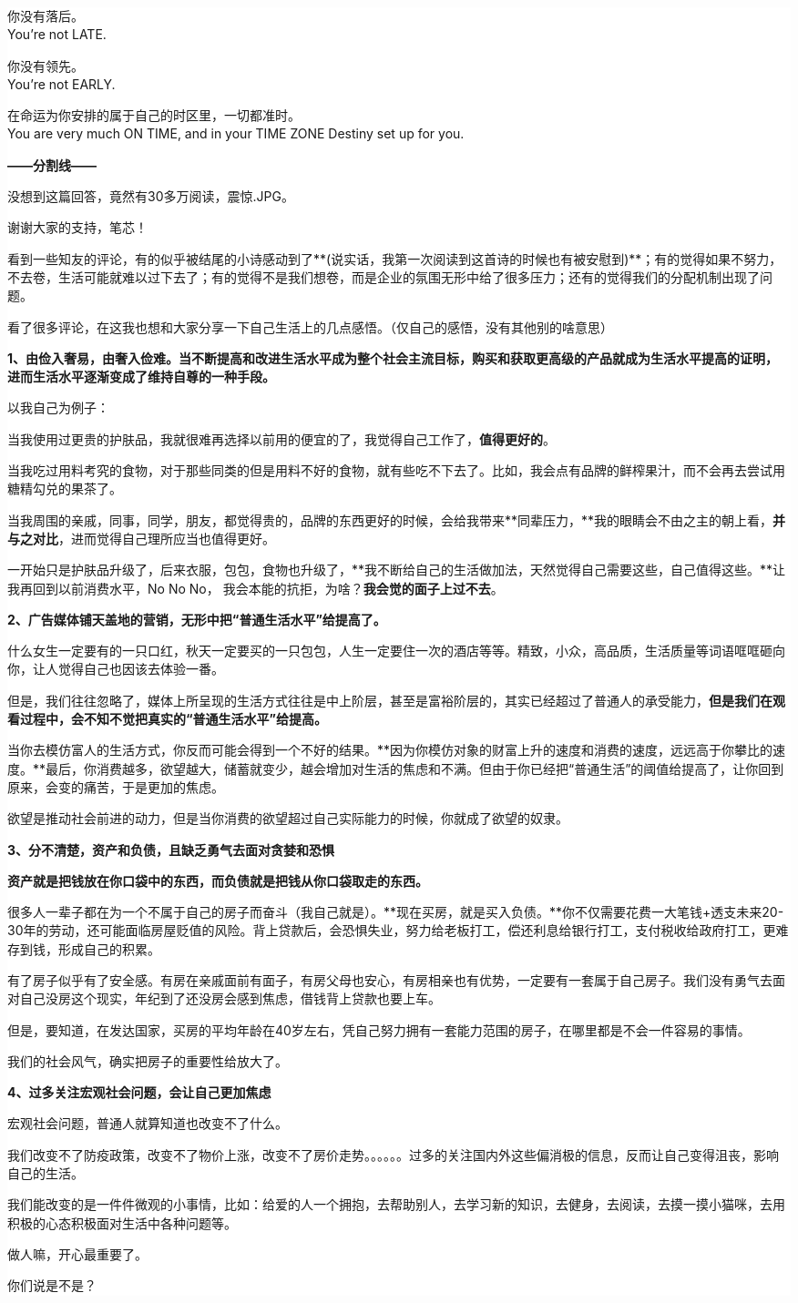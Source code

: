你没有落后。  
You’re not LATE.

你没有领先。  
You’re not EARLY.

在命运为你安排的属于自己的时区里，一切都准时。  
You are very much ON TIME, and in your TIME ZONE Destiny set up for you.

**——分割线——**

没想到这篇回答，竟然有30多万阅读，震惊.JPG。

谢谢大家的支持，笔芯！

看到一些知友的评论，有的似乎被结尾的小诗感动到了**(说实话，我第一次阅读到这首诗的时候也有被安慰到)**；有的觉得如果不努力，不去卷，生活可能就难以过下去了；有的觉得不是我们想卷，而是企业的氛围无形中给了很多压力；还有的觉得我们的分配机制出现了问题。

看了很多评论，在这我也想和大家分享一下自己生活上的几点感悟。（仅自己的感悟，没有其他别的啥意思）

**1、由俭入奢易，由奢入俭难。当不断提高和改进生活水平成为整个社会主流目标，购买和获取更高级的产品就成为生活水平提高的证明，进而生活水平逐渐变成了维持自尊的一种手段。**

以我自己为例子：

当我使用过更贵的护肤品，我就很难再选择以前用的便宜的了，我觉得自己工作了，**值得更好的**。

当我吃过用料考究的食物，对于那些同类的但是用料不好的食物，就有些吃不下去了。比如，我会点有品牌的鲜榨果汁，而不会再去尝试用糖精勾兑的果茶了。

当我周围的亲戚，同事，同学，朋友，都觉得贵的，品牌的东西更好的时候，会给我带来**同辈压力，**我的眼睛会不由之主的朝上看，**并与之对比**，进而觉得自己理所应当也值得更好。

一开始只是护肤品升级了，后来衣服，包包，食物也升级了，**我不断给自己的生活做加法，天然觉得自己需要这些，自己值得这些。**让我再回到以前消费水平，No No No， 我会本能的抗拒，为啥？**我会觉的面子上过不去**。

  


**2、广告媒体铺天盖地的营销，无形中把“普通生活水平”给提高了。**

什么女生一定要有的一只口红，秋天一定要买的一只包包，人生一定要住一次的酒店等等。精致，小众，高品质，生活质量等词语哐哐砸向你，让人觉得自己也因该去体验一番。

但是，我们往往忽略了，媒体上所呈现的生活方式往往是中上阶层，甚至是富裕阶层的，其实已经超过了普通人的承受能力，**但是我们在观看过程中，会不知不觉把真实的“普通生活水平”给提高。**

当你去模仿富人的生活方式，你反而可能会得到一个不好的结果。**因为你模仿对象的财富上升的速度和消费的速度，远远高于你攀比的速度。**最后，你消费越多，欲望越大，储蓄就变少，越会增加对生活的焦虑和不满。但由于你已经把“普通生活”的阈值给提高了，让你回到原来，会变的痛苦，于是更加的焦虑。

欲望是推动社会前进的动力，但是当你消费的欲望超过自己实际能力的时候，你就成了欲望的奴隶。

  


**3、分不清楚，资产和负债，且缺乏勇气去面对贪婪和恐惧**

**资产就是把钱放在你口袋中的东西，而负债就是把钱从你口袋取走的东西。**

很多人一辈子都在为一个不属于自己的房子而奋斗（我自己就是）。**现在买房，就是买入负债。**你不仅需要花费一大笔钱+透支未来20-30年的劳动，还可能面临房屋贬值的风险。背上贷款后，会恐惧失业，努力给老板打工，偿还利息给银行打工，支付税收给政府打工，更难存到钱，形成自己的积累。

有了房子似乎有了安全感。有房在亲戚面前有面子，有房父母也安心，有房相亲也有优势，一定要有一套属于自己房子。我们没有勇气去面对自己没房这个现实，年纪到了还没房会感到焦虑，借钱背上贷款也要上车。

但是，要知道，在发达国家，买房的平均年龄在40岁左右，凭自己努力拥有一套能力范围的房子，在哪里都是不会一件容易的事情。

我们的社会风气，确实把房子的重要性给放大了。

  


**4、过多关注宏观社会问题，会让自己更加焦虑**

宏观社会问题，普通人就算知道也改变不了什么。

我们改变不了防疫政策，改变不了物价上涨，改变不了房价走势。。。。。。过多的关注国内外这些偏消极的信息，反而让自己变得沮丧，影响自己的生活。

我们能改变的是一件件微观的小事情，比如：给爱的人一个拥抱，去帮助别人，去学习新的知识，去健身，去阅读，去摸一摸小猫咪，去用积极的心态积极面对生活中各种问题等。

做人嘛，开心最重要了。

你们说是不是？





